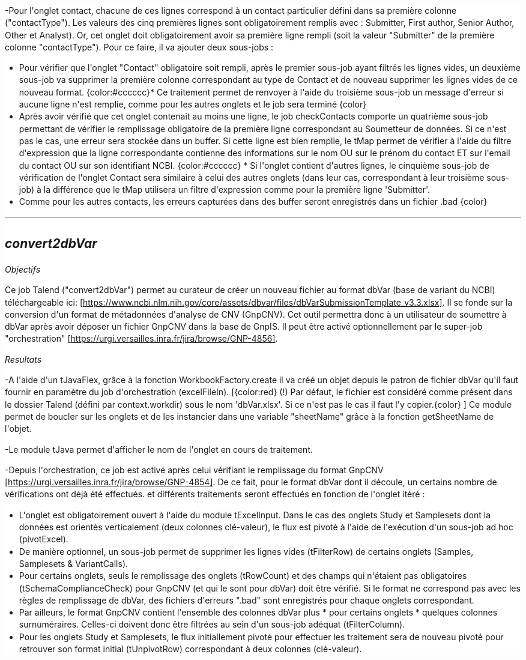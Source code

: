 -Pour l'onglet contact, chacune de ces lignes correspond à un contact particulier défini dans sa première colonne ("contactType"). Les valeurs des cinq premières lignes sont obligatoirement remplis avec : Submitter, First author, Senior Author, Other et Analyst). Or, cet onglet doit obligatoirement avoir sa première ligne rempli (soit la valeur "Submitter" de la première colonne "contactType"). Pour ce faire, il va ajouter deux sous-jobs :
* Pour vérifier que l'onglet "Contact" obligatoire soit rempli, après le premier sous-job ayant filtrés les lignes vides, un deuxième sous-job va supprimer la première colonne correspondant au type de Contact et de nouveau supprimer les lignes vides de ce nouveau format. 
{color:#cccccc}* Ce traitement permet de renvoyer à l'aide du troisième sous-job un message d'erreur si aucune ligne n'est remplie, comme pour les autres onglets et le job sera terminé {color}
* Après avoir vérifié que cet onglet contenait au moins une ligne, le job checkContacts comporte un quatrième sous-job permettant de vérifier le remplissage obligatoire de la première ligne correspondant au Soumetteur de données. Si ce n'est pas le cas, une erreur sera stockée dans un buffer. Si cette ligne est bien remplie, le tMap permet de vérifier à l'aide du filtre d'expression que la ligne correspondante contienne des informations sur le nom OU sur le prénom du contact ET sur l'email du contact OU sur son identifiant NCBI. 
{color:#cccccc} * Si l'onglet contient d'autres lignes, le cinquième sous-job de vérification de l'onglet Contact sera similaire à celui des autres onglets (dans leur cas, correspondant à leur troisième sous-job) à la différence que le tMap utilisera un filtre d'expression comme pour la première ligne 'Submitter'.
* Comme pour les autres contacts, les erreurs capturées dans des buffer seront enregistrés dans un fichier .bad {color}

---
*convert2dbVar*
---
*Objectifs*

Ce job Talend ("convert2dbVar") permet au curateur de créer un nouveau fichier au format dbVar (base de variant du NCBI) téléchargeable ici: [https://www.ncbi.nlm.nih.gov/core/assets/dbvar/files/dbVarSubmissionTemplate_v3.3.xlsx]. Il se fonde sur la conversion d'un format de métadonnées d'analyse de CNV (GnpCNV). Cet outil permettra donc à un utilisateur de soumettre à dbVar après avoir déposer un fichier GnpCNV dans la base de GnpIS. Il peut être activé optionnellement par le super-job "orchestration" [https://urgi.versailles.inra.fr/jira/browse/GNP-4856].

*Resultats*

-A l'aide d'un tJavaFlex, grâce à la fonction WorkbookFactory.create il va créé un objet depuis le patron de fichier dbVar qu'il faut fournir en paramètre du job d'orchestration (excelFileIn). [{color:red} (!) Par défaut, le fichier est considéré comme présent dans le dossier Talend (défini par context.workdir) sous le nom 'dbVar.xlsx'. Si ce n'est pas le cas il faut l'y copier.{color} ] Ce module permet de boucler sur les onglets et de les instancier dans une variable "sheetName" grâce à la fonction getSheetName de l'objet.

-Le module tJava permet d'afficher le nom de l'onglet en cours de traitement.

-Depuis l'orchestration, ce job est activé après celui vérifiant le remplissage du format GnpCNV [https://urgi.versailles.inra.fr/jira/browse/GNP-4854]. De ce fait, pour le format dbVar dont il découle, un certains nombre de vérifications ont déjà été effectués. et différents traitements seront effectués en fonction de l'onglet itéré :
* L'onglet est obligatoirement ouvert à l'aide du module tExcelInput. Dans le cas des onglets Study et Samplesets dont la données est orientés verticalement (deux colonnes clé-valeur), le flux est pivoté à l'aide de l'exécution d'un sous-job ad hoc (pivotExcel).
* De manière optionnel, un sous-job permet de supprimer les lignes vides (tFilterRow) de certains onglets (Samples, Samplesets & VariantCalls).
* Pour certains onglets, seuls le remplissage des onglets (tRowCount) et des champs qui n'étaient pas obligatoires (tSchemaComplianceCheck) pour GnpCNV (et qui le sont pour dbVar) doit être vérifié. Si le format ne correspond pas avec les règles de remplissage de dbVar, des fichiers d'erreurs ".bad" sont enregistrés pour chaque onglets correspondant.
* Par ailleurs, le format GnpCNV contient l'ensemble des colonnes dbVar plus * pour certains onglets * quelques colonnes surnuméraires. Celles-ci doivent donc être filtrées au sein d'un sous-job adéquat (tFilterColumn).  
* Pour les onglets Study et Samplesets, le flux initiallement pivoté pour effectuer les traitement sera de nouveau pivoté pour retrouver son format initial (tUnpivotRow) correspondant à deux colonnes (clé-valeur).
